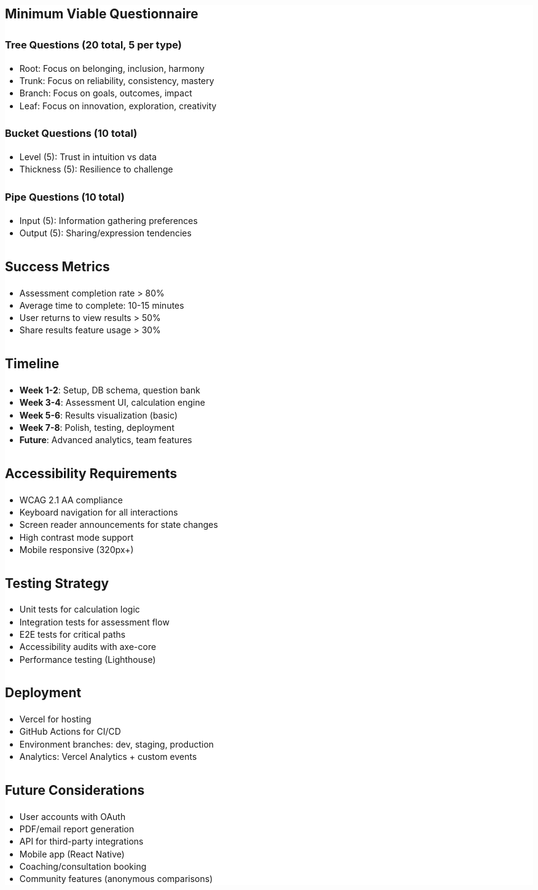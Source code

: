 ## Minimum Viable Questionnaire

### Tree Questions (20 total, 5 per type)
- Root: Focus on belonging, inclusion, harmony
- Trunk: Focus on reliability, consistency, mastery
- Branch: Focus on goals, outcomes, impact
- Leaf: Focus on innovation, exploration, creativity

### Bucket Questions (10 total)
- Level (5): Trust in intuition vs data
- Thickness (5): Resilience to challenge

### Pipe Questions (10 total)
- Input (5): Information gathering preferences
- Output (5): Sharing/expression tendencies

## Success Metrics
- Assessment completion rate > 80%
- Average time to complete: 10-15 minutes
- User returns to view results > 50%
- Share results feature usage > 30%

## Timeline
- **Week 1-2**: Setup, DB schema, question bank
- **Week 3-4**: Assessment UI, calculation engine
- **Week 5-6**: Results visualization (basic)
- **Week 7-8**: Polish, testing, deployment
- **Future**: Advanced analytics, team features

## Accessibility Requirements
- WCAG 2.1 AA compliance
- Keyboard navigation for all interactions
- Screen reader announcements for state changes
- High contrast mode support
- Mobile responsive (320px+)

## Testing Strategy
- Unit tests for calculation logic
- Integration tests for assessment flow
- E2E tests for critical paths
- Accessibility audits with axe-core
- Performance testing (Lighthouse)

## Deployment
- Vercel for hosting
- GitHub Actions for CI/CD
- Environment branches: dev, staging, production
- Analytics: Vercel Analytics + custom events

## Future Considerations
- User accounts with OAuth
- PDF/email report generation
- API for third-party integrations
- Mobile app (React Native)
- Coaching/consultation booking
- Community features (anonymous comparisons)